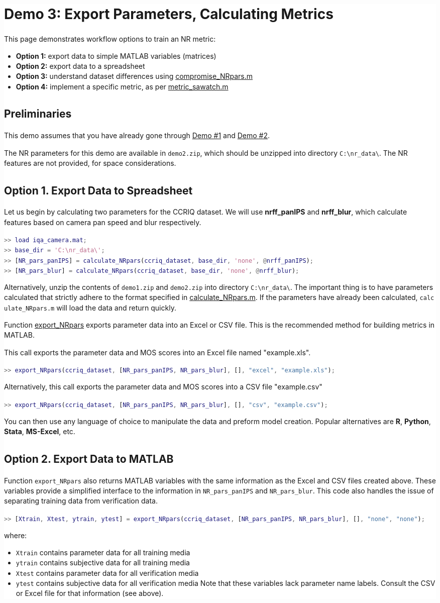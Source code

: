# Demo 3: Export Parameters, Calculating Metrics

This page demonstrates workflow options to train an NR metric:

* **Option 1:** export data to simple MATLAB variables (matrices)
* **Option 2:** export data to a spreadsheet
* **Option 3:** understand dataset differences using [compromise_NRpars.m](CompromiseNRpars.md)
* **Option 4:** implement a specific metric, as per [metric_sawatch.m](ReportSawatch.md) 

## Preliminaries

This demo assumes that you have already gone through [Demo #1](Demo1.md) and [Demo #2](Demo2.md).

The NR parameters for this demo are available in `demo2.zip`, which should be unzipped into directory `C:\nr_data\`. The NR features are not provided, for space considerations. 

## Option 1. Export Data to Spreadsheet

Let us begin by calculating two parameters for the CCRIQ dataset. We will use **nrff_panIPS** and **nrff_blur**, which calculate features based on camera pan speed and blur respectively. 

```matlab
>> load iqa_camera.mat;
>> base_dir = 'C:\nr_data\';
>> [NR_pars_panIPS] = calculate_NRpars(ccriq_dataset, base_dir, 'none', @nrff_panIPS);
>> [NR_pars_blur] = calculate_NRpars(ccriq_dataset, base_dir, 'none', @nrff_blur);
```

Alternatively, unzip the contents of `demo1.zip` and `demo2.zip` into directory `C:\nr_data\`. 
The important thing is to have parameters calculated that strictly adhere to the format specified in [calculate_NRpars.m](CalculateNRpars.md). If the parameters have already been calculated, `calculate_NRpars.m` will load the data and return quickly. 

Function [export_NRpars](export_NRpars.md) exports parameter data into an Excel or CSV file. This is the recommended method for building metrics in MATLAB. 

This call exports the parameter data and MOS scores into an Excel file named "example.xls".
```matlab
>> export_NRpars(ccriq_dataset, [NR_pars_panIPS, NR_pars_blur], [], "excel", "example.xls");
```

Alternatively, this call exports the parameter data and MOS scores into a CSV file "example.csv"
```matlab
>> export_NRpars(ccriq_dataset, [NR_pars_panIPS, NR_pars_blur], [], "csv", "example.csv");
```

You can then use any language of choice to manipulate the data and preform model creation. Popular alternatives are **R**, **Python**, **Stata**, **MS-Excel**, etc. 

## Option 2. Export Data to MATLAB

Function `export_NRpars` also returns MATLAB variables with the same information as the Excel and CSV files created above. These variables provide a simplified interface to the information in `NR_pars_panIPS` and `NR_pars_blur`. This code also handles the issue of separating training data from verification data.  
```matlab
>> [Xtrain, Xtest, ytrain, ytest] = export_NRpars(ccriq_dataset, [NR_pars_panIPS, NR_pars_blur], [], "none", "none");
```
where:
* `Xtrain` contains parameter data for all training media
* `ytrain` contains subjective data for all training media
* `Xtest` contains parameter data for all verification media
* `ytest` contains subjective data for all verification media
Note that these variables lack parameter name labels. Consult the CSV or Excel file for that information (see above).
